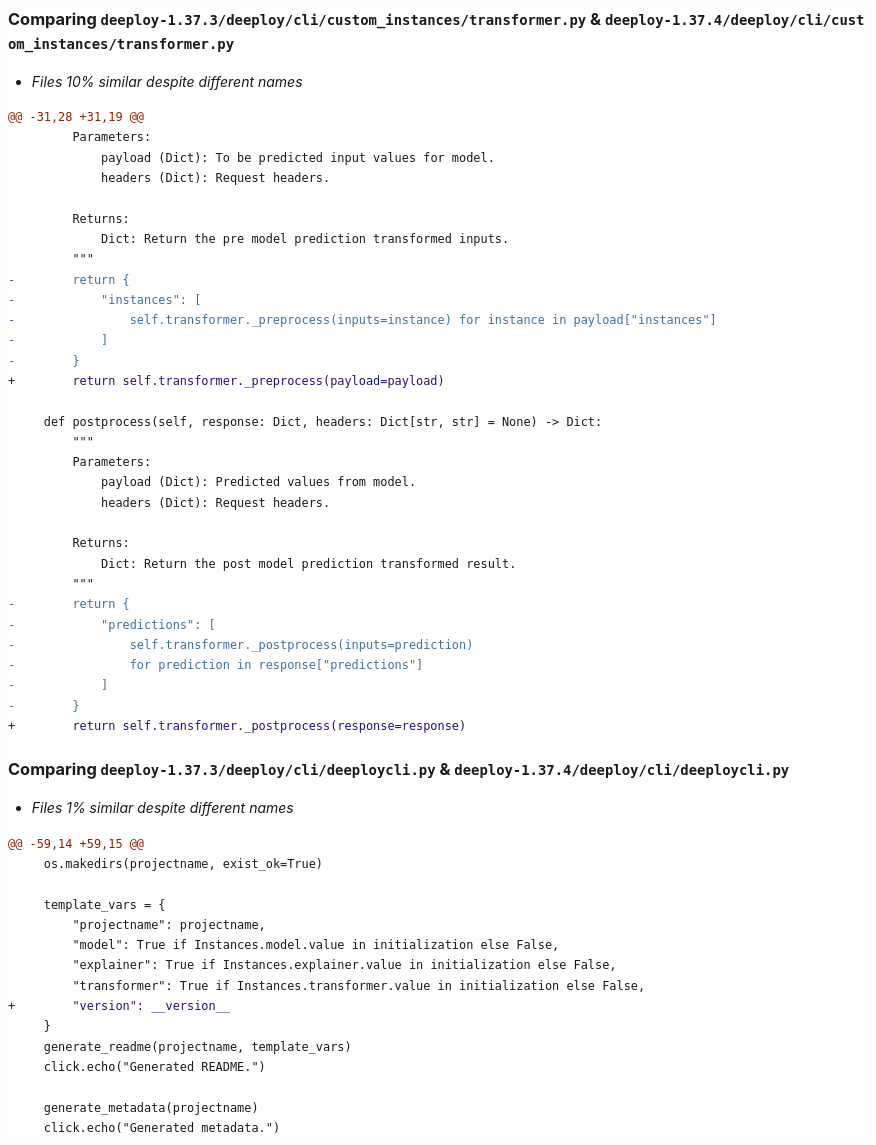 ### Comparing `deeploy-1.37.3/deeploy/cli/custom_instances/transformer.py` & `deeploy-1.37.4/deeploy/cli/custom_instances/transformer.py`

 * *Files 10% similar despite different names*

```diff
@@ -31,28 +31,19 @@
         Parameters:
             payload (Dict): To be predicted input values for model.
             headers (Dict): Request headers.
 
         Returns:
             Dict: Return the pre model prediction transformed inputs.
         """
-        return {
-            "instances": [
-                self.transformer._preprocess(inputs=instance) for instance in payload["instances"]
-            ]
-        }
+        return self.transformer._preprocess(payload=payload)
 
     def postprocess(self, response: Dict, headers: Dict[str, str] = None) -> Dict:
         """
         Parameters:
             payload (Dict): Predicted values from model.
             headers (Dict): Request headers.
 
         Returns:
             Dict: Return the post model prediction transformed result.
         """
-        return {
-            "predictions": [
-                self.transformer._postprocess(inputs=prediction)
-                for prediction in response["predictions"]
-            ]
-        }
+        return self.transformer._postprocess(response=response)
```

### Comparing `deeploy-1.37.3/deeploy/cli/deeploycli.py` & `deeploy-1.37.4/deeploy/cli/deeploycli.py`

 * *Files 1% similar despite different names*

```diff
@@ -59,14 +59,15 @@
     os.makedirs(projectname, exist_ok=True)
 
     template_vars = {
         "projectname": projectname,
         "model": True if Instances.model.value in initialization else False,
         "explainer": True if Instances.explainer.value in initialization else False,
         "transformer": True if Instances.transformer.value in initialization else False,
+        "version": __version__
     }
     generate_readme(projectname, template_vars)
     click.echo("Generated README.")
 
     generate_metadata(projectname)
     click.echo("Generated metadata.")
```
